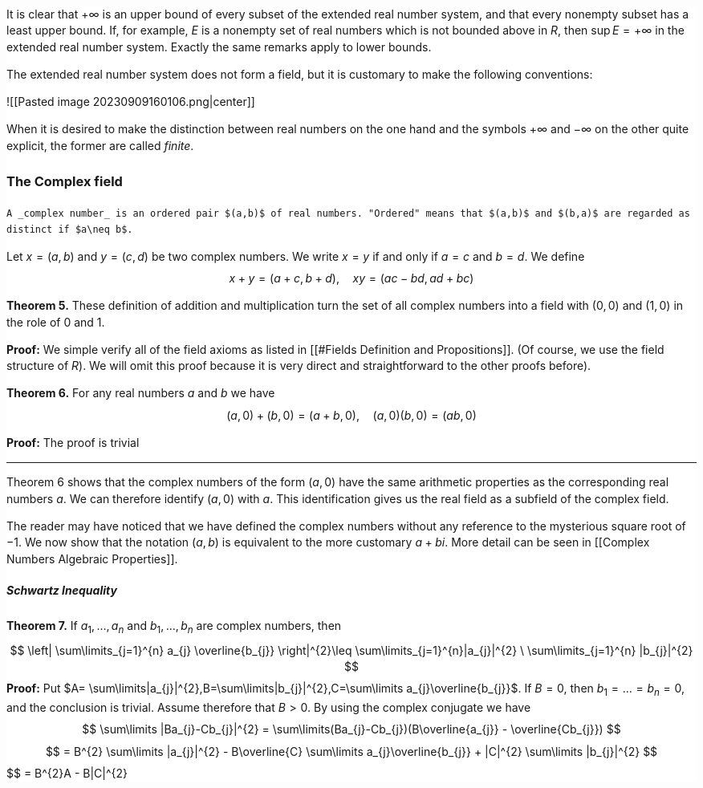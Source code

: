 It is clear that $+\infty$ is an upper bound of every subset of the extended real number system, and that every nonempty subset has a least upper bound. If, for example, $E$ is a nonempty set of real numbers which is not bounded above in $R$, then $\sup E = +\infty$ in the extended real number system. Exactly the same remarks apply to lower bounds. 

The extended real number system does not form a field, but it is customary to make the following conventions: 

![[Pasted image 20230909160106.png|center]]

When it is desired to make the distinction between real numbers on the one hand and the symbols $+\infty$ and $-\infty$ on the other quite explicit, the former are called _finite_. 

### The Complex field

```ad-Definition
A _complex number_ is an ordered pair $(a,b)$ of real numbers. "Ordered" means that $(a,b)$ and $(b,a)$ are regarded as distinct if $a\neq b$. 
```

Let $x=(a,b)$ and $y=(c,d)$ be two complex numbers. We write $x=y$ if and only if $a=c$ and $b=d$. We define 
$$
x+y = (a+c,b+d), \quad xy = (ac-bd,ad+bc)
$$

**Theorem 5.**  These definition of addition and multiplication turn the set of all complex numbers into a field with $(0,0)$ and $(1,0)$ in the role of $0$ and $1$. 

**Proof:**  We simple verify all of the field axioms as listed in [[#Fields Definition and Propositions]]. (Of course, we use the field structure of $R$). We will omit this proof because it is very direct and straightforward to the other proofs before). 


**Theorem 6.**  For any real numbers $a$ and $b$ we have 
$$
(a,0)+(b,0) = (a+b,0), \quad (a,0)(b,0) = (ab,0)
$$

**Proof:**  The proof is trivial

---
Theorem 6 shows that the complex numbers of the form $(a,0)$ have the same arithmetic properties as the corresponding real numbers $a$. We can therefore identify $(a,0)$ with $a$. This identification gives us the real field as a subfield of the complex field. 

The reader may have noticed that we have defined the complex numbers without any reference to the mysterious square root of $-1$. We now show that the notation $(a,b)$ is equivalent to the more customary $a+bi$. More detail can be seen in [[Complex Numbers Algebraic Properties]]. 

##### Schwartz Inequality

**Theorem 7.**  If $a_{1},\ldots,a_{n}$ and $b_{1},\ldots,b_{n}$ are complex numbers, then 
$$
\left| \sum\limits_{j=1}^{n} a_{j} \overline{b_{j}} \right|^{2}\leq \sum\limits_{j=1}^{n}|a_{j}|^{2} \ \sum\limits_{j=1}^{n} |b_{j}|^{2}
$$
**Proof:**  Put $A= \sum\limits|a_{j}|^{2},B=\sum\limits|b_{j}|^{2},C=\sum\limits a_{j}\overline{b_{j}}$. If $B=0$, then $b_{1}=\ldots=b_{n}=0$, and the conclusion is trivial. Assume therefore that $B>0$. By using the complex conjugate we have 
$$
\sum\limits |Ba_{j}-Cb_{j}|^{2} = \sum\limits(Ba_{j}-Cb_{j})(B\overline{a_{j}} - \overline{Cb_{j}})
$$
$$
 = B^{2} \sum\limits |a_{j}|^{2} - B\overline{C} \sum\limits a_{j}\overline{b_{j}} + |C|^{2} \sum\limits |b_{j}|^{2}
$$
$$
 = B^{2}A - B|C|^{2}